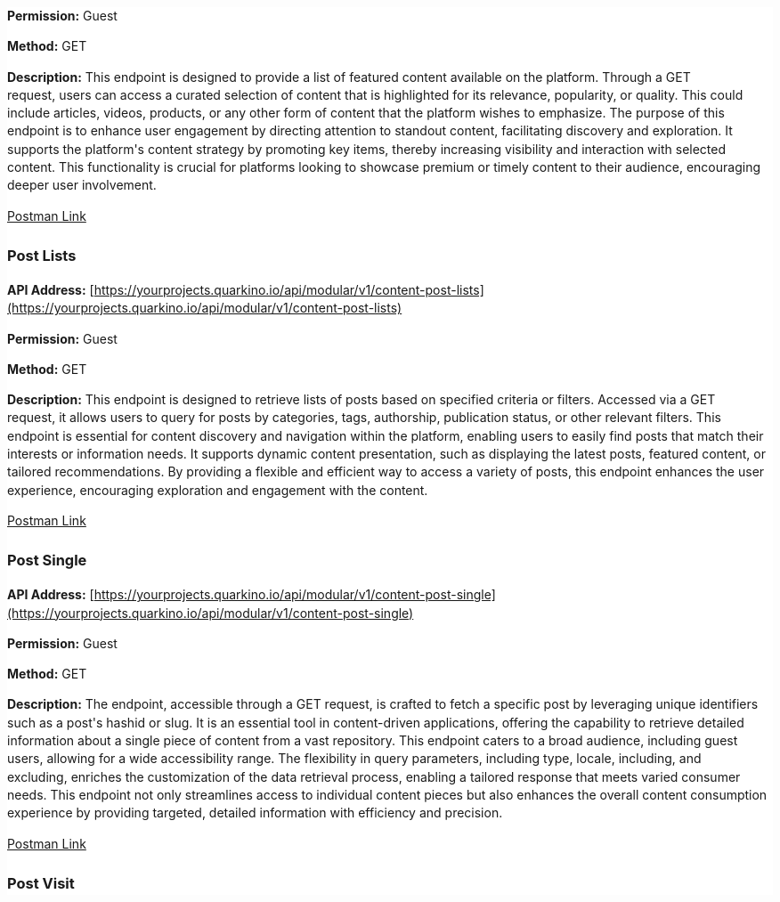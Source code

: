 **Permission:** Guest

**Method:** GET

**Description:** This endpoint is designed to provide a list of featured content available on the platform. Through a GET request, users can access a curated selection of content that is highlighted for its relevance, popularity, or quality. This could include articles, videos, products, or any other form of content that the platform wishes to emphasize. The purpose of this endpoint is to enhance user engagement by directing attention to standout content, facilitating discovery and exploration. It supports the platform's content strategy by promoting key items, thereby increasing visibility and interaction with selected content. This functionality is crucial for platforms looking to showcase premium or timely content to their audience, encouraging deeper user involvement.

[Postman Link](https://google.com/)

### **Post Lists**

**API Address:** [https://yourprojects.quarkino.io/api/modular/v1/content-post-lists](https://yourprojects.quarkino.io/api/modular/v1/content-post-lists)

**Permission:** Guest

**Method:** GET

**Description:** This endpoint is designed to retrieve lists of posts based on specified criteria or filters. Accessed via a GET request, it allows users to query for posts by categories, tags, authorship, publication status, or other relevant filters. This endpoint is essential for content discovery and navigation within the platform, enabling users to easily find posts that match their interests or information needs. It supports dynamic content presentation, such as displaying the latest posts, featured content, or tailored recommendations. By providing a flexible and efficient way to access a variety of posts, this endpoint enhances the user experience, encouraging exploration and engagement with the content.

[Postman Link](https://google.com/)

### **Post Single**

**API Address:** [https://yourprojects.quarkino.io/api/modular/v1/content-post-single](https://yourprojects.quarkino.io/api/modular/v1/content-post-single)

**Permission:** Guest

**Method:** GET

**Description:** The endpoint, accessible through a GET request, is crafted to fetch a specific post by leveraging unique identifiers such as a post's hashid or slug. It is an essential tool in content-driven applications, offering the capability to retrieve detailed information about a single piece of content from a vast repository. This endpoint caters to a broad audience, including guest users, allowing for a wide accessibility range. The flexibility in query parameters, including type, locale, including, and excluding, enriches the customization of the data retrieval process, enabling a tailored response that meets varied consumer needs. This endpoint not only streamlines access to individual content pieces but also enhances the overall content consumption experience by providing targeted, detailed information with efficiency and precision.

[Postman Link](https://google.com/)

### **Post Visit**

